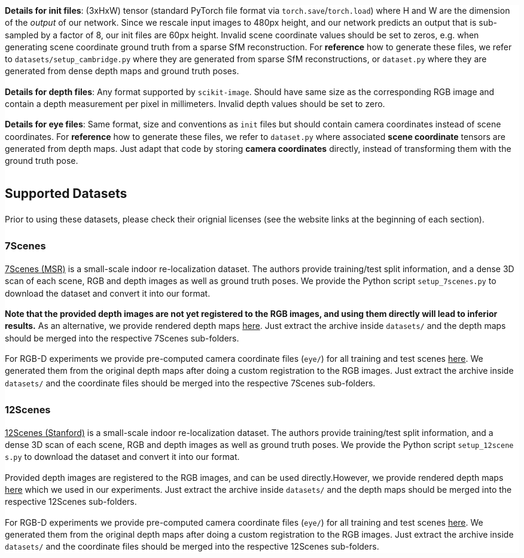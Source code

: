 **Details for init files**: (3xHxW) tensor (standard PyTorch file format via `torch.save`/`torch.load`) where H and W are the dimension of the *output* of our network. Since we rescale input images to 480px height, and our network predicts an output that is sub-sampled by a factor of 8, our init files are 60px height. Invalid scene coordinate values should be set to zeros, e.g. when generating scene coordinate ground truth from a sparse SfM reconstruction. For **reference** how to generate these files, we refer to `datasets/setup_cambridge.py` where they are generated from sparse SfM reconstructions, or `dataset.py` where they are generated from dense depth maps and ground truth poses.

**Details for depth files**: Any format supported by `scikit-image`. Should have same size as the corresponding RGB image and contain a depth measurement per pixel in millimeters. Invalid depth values should be set to zero.

**Details for eye files**: Same format, size and conventions as `init` files but should contain camera coordinates instead of scene coordinates. For **reference** how to generate these files, we refer to `dataset.py` where associated **scene coordinate** tensors are generated from depth maps. Just adapt that code by storing **camera coordinates** directly, instead of transforming them with the ground truth pose.

## Supported Datasets

Prior to using these datasets, please check their orignial licenses (see the website links at the beginning of each section). 

### 7Scenes

[7Scenes (MSR)](https://www.microsoft.com/en-us/research/project/rgb-d-dataset-7-scenes/) is a small-scale indoor re-localization dataset. The authors provide training/test split information, and a dense 3D scan of each scene, RGB and depth images as well as ground truth poses. We provide the Python script `setup_7scenes.py` to download the dataset and convert it into our format.

**Note that the provided depth images are not yet registered to the RGB images, and using them directly will lead to inferior results.** As an alternative, we provide rendered depth maps [here](https://doi.org/10.11588/data/N07HKC/4PLEEJ). Just extract the archive inside `datasets/` and the depth maps should be merged into the respective 7Scenes sub-folders.

For RGB-D experiments we provide pre-computed camera coordinate files (`eye/`) for all training and test scenes [here](https://doi.org/10.11588/data/N07HKC/M15VC5). We generated them from the original depth maps after doing a custom registration to the RGB images. Just extract the archive inside `datasets/` and the coordinate files should be merged into the respective 7Scenes sub-folders.

### 12Scenes

[12Scenes (Stanford)](http://graphics.stanford.edu/projects/reloc/) is a small-scale indoor re-localization dataset. The authors provide training/test split information, and a dense 3D scan of each scene, RGB and depth images as well as ground truth poses. We provide the Python script `setup_12scenes.py` to download the dataset and convert it into our format.

Provided depth images are registered to the RGB images, and can be used directly.However, we provide rendered depth maps [here](https://doi.org/10.11588/data/N07HKC/OMLKR1) which we used in our experiments. Just extract the archive inside `datasets/` and the depth maps should be merged into the respective 12Scenes sub-folders.

For RGB-D experiments we provide pre-computed camera coordinate files (`eye/`) for all training and test scenes [here](https://doi.org/10.11588/data/N07HKC/J1VVWI). We generated them from the original depth maps after doing a custom registration to the RGB images. Just extract the archive inside `datasets/` and the coordinate files should be merged into the respective 12Scenes sub-folders.
